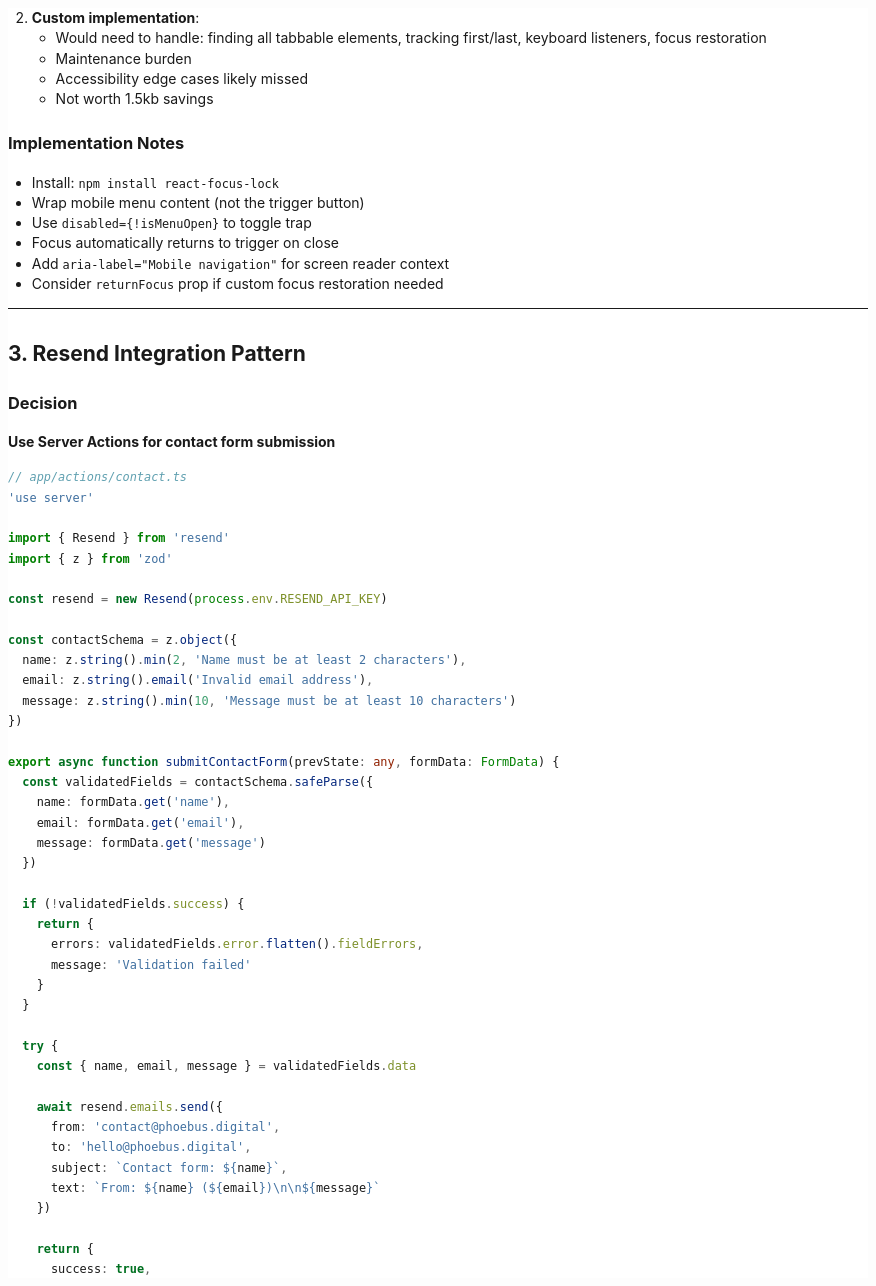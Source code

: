 2. **Custom implementation**:
   - Would need to handle: finding all tabbable elements, tracking first/last, keyboard listeners, focus restoration
   - Maintenance burden
   - Accessibility edge cases likely missed
   - Not worth 1.5kb savings

### Implementation Notes
- Install: `npm install react-focus-lock`
- Wrap mobile menu content (not the trigger button)
- Use `disabled={!isMenuOpen}` to toggle trap
- Focus automatically returns to trigger on close
- Add `aria-label="Mobile navigation"` for screen reader context
- Consider `returnFocus` prop if custom focus restoration needed

---

## 3. Resend Integration Pattern

### Decision
**Use Server Actions for contact form submission**

```typescript
// app/actions/contact.ts
'use server'

import { Resend } from 'resend'
import { z } from 'zod'

const resend = new Resend(process.env.RESEND_API_KEY)

const contactSchema = z.object({
  name: z.string().min(2, 'Name must be at least 2 characters'),
  email: z.string().email('Invalid email address'),
  message: z.string().min(10, 'Message must be at least 10 characters')
})

export async function submitContactForm(prevState: any, formData: FormData) {
  const validatedFields = contactSchema.safeParse({
    name: formData.get('name'),
    email: formData.get('email'),
    message: formData.get('message')
  })

  if (!validatedFields.success) {
    return {
      errors: validatedFields.error.flatten().fieldErrors,
      message: 'Validation failed'
    }
  }

  try {
    const { name, email, message } = validatedFields.data

    await resend.emails.send({
      from: 'contact@phoebus.digital',
      to: 'hello@phoebus.digital',
      subject: `Contact form: ${name}`,
      text: `From: ${name} (${email})\n\n${message}`
    })

    return {
      success: true,
```